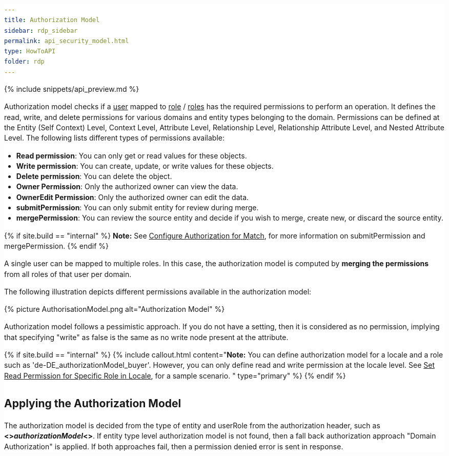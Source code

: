 ```yaml
---
title: Authorization Model
sidebar: rdp_sidebar
permalink: api_security_model.html
type: HowToAPI
folder: rdp
---
```


{% include snippets/api_preview.md %}

Authorization model checks if a [user](api_system_user_data_model.html) mapped to [role](api_system_role_data_model.html) / [roles](api_system_role_data_model.html) has the required permissions to perform an operation. It defines the read, write, and delete permissions for various domains and entity types belonging to the domain. Permissions can be defined at the Entity (Self Context) Level, Context Level, Attribute Level, Relationship Level, Relationship Attribute Level, and Nested Attribute Level. The following lists different types of permissions available:

* **Read permission**: You can only get or read values for these objects.
* **Write permission**: You can create, update, or write values for these objects. 
* **Delete permission**: You can delete the object. 
* **Owner Permission**: Only the authorized owner can view the data.
* **OwnerEdit Permission**: Only the authorized owner can edit the data.
* **submitPermission**: You can only submit entity for review during merge.
* **mergePermission**: You can review the source entity and decide if you wish to merge, create new, or discard the source entity.

{% if site.build == "internal" %}
**Note:** See [Configure Authorization for Match](/{{site.data.rdp_links_version.APP}}/rdp_feature_match_auth.html), for more information on submitPermission and mergePermission.
{% endif %}

A single user can be mapped to multiple roles. In this case, the authorization model is computed by **merging the permissions** from all roles of that user per domain.

The following illustration depicts different permissions available in the authorization model:

{% picture AuthorisationModel.png alt="Authorization Model" %}

Authorization model follows a pessimistic approach. If you do not have a setting, then it is considered as no permission, implying that specifying "write" as false is the same as no write node present at the attribute.

{% if site.build == "internal" %}
{% include callout.html content="**Note:** You can define authorization model for a locale and a role such as 'de-DE_authorizationModel_buyer'. However, you can only define read and write permission at the locale level. See [Set Read Permission for Specific Role in Locale](api_create_data_model_scenario65.html), for a sample scenario.
" type="primary" %}
{% endif %}

## Applying the Authorization Model

The authorization model is decided from the type of entity and userRole from the authorization header, such as **<<entityType>>_authorizationModel_<<userRole>>**. If entity type level authorization model is not found, then a fall back authorization approach "Domain Authorization" is applied. If both approaches fail, then a permission denied error is sent in response. 

